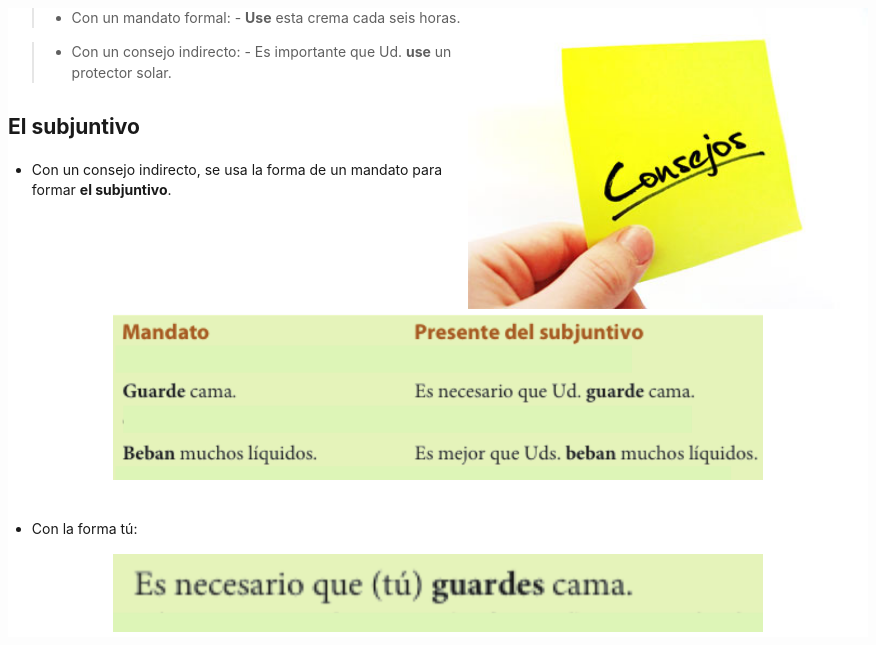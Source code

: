 <div style="float: right">
  <img width="400" src="imagenes/consejos1.jpg">  
</div>

> - Con un mandato formal:
	- **Use** esta crema cada seis horas.

> - Con un consejo indirecto:
	- Es importante que Ud. **use** un protector solar.

## El subjuntivo

- Con un consejo indirecto, se usa la forma de un mandato para formar **el subjuntivo**.

<div align="center">
  <img width="650" src="imagenes/subjuntivo1.png">  
</div>

</br>

- Con la forma tú:

<div align="center">
  <img width="650" src="imagenes/subjuntivo2.png">  
</div>
